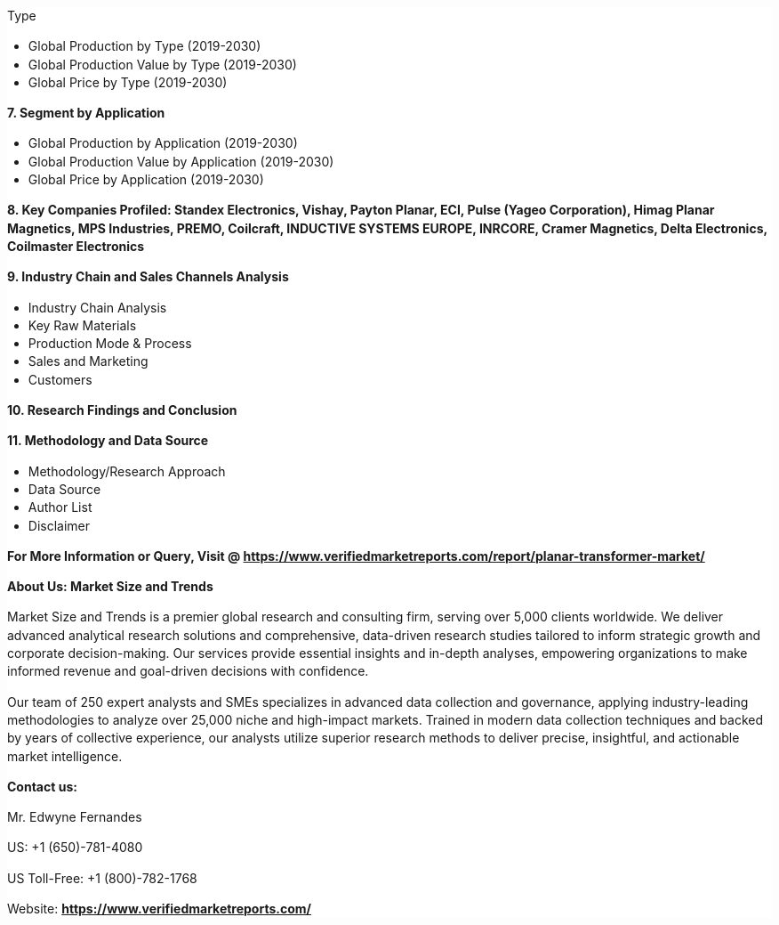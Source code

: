 Type</strong></p><ul><li>Global Production by Type (2019-2030)</li><li>Global Production Value by Type (2019-2030)</li><li>Global Price by Type (2019-2030)</li></ul><p><strong>7. Segment by Application</strong></p><ul><li>Global Production by Application (2019-2030)</li><li>Global Production Value by Application (2019-2030)</li><li>Global Price by Application (2019-2030)</li></ul><p><strong>8. Key Companies Profiled: Standex Electronics, Vishay, Payton Planar, ECI, Pulse (Yageo Corporation), Himag Planar Magnetics, MPS Industries, PREMO, Coilcraft, INDUCTIVE SYSTEMS EUROPE, INRCORE, Cramer Magnetics, Delta Electronics, Coilmaster Electronics</strong></p><p><strong>9. Industry Chain and Sales Channels Analysis</strong></p><ul><li>Industry Chain Analysis</li><li>Key Raw Materials</li><li>Production Mode &amp; Process</li><li>Sales and Marketing</li><li>Customers</li></ul><p><strong>10. Research Findings and Conclusion</strong></p><p><strong>11. Methodology and Data Source</strong></p><ul><li>Methodology/Research Approach</li><li>Data Source</li><li>Author List</li><li>Disclaimer</li></ul></p><p><strong>For More Information or Query, Visit @ <a href="https://www.verifiedmarketreports.com/report/planar-transformer-market/">https://www.verifiedmarketreports.com/report/planar-transformer-market/</a></strong></p><p><strong>About Us: Market Size and Trends</strong></p><p>Market Size and Trends is a premier global research and consulting firm, serving over 5,000 clients worldwide. We deliver advanced analytical research solutions and comprehensive, data-driven research studies tailored to inform strategic growth and corporate decision-making. Our services provide essential insights and in-depth analyses, empowering organizations to make informed revenue and goal-driven decisions with confidence.</p><p>Our team of 250 expert analysts and SMEs specializes in advanced data collection and governance, applying industry-leading methodologies to analyze over 25,000 niche and high-impact markets. Trained in modern data collection techniques and backed by years of collective experience, our analysts utilize superior research methods to deliver precise, insightful, and actionable market intelligence.</p><p><strong>Contact us:</strong></p><p>Mr. Edwyne Fernandes</p><p>US: +1 (650)-781-4080</p><p>US Toll-Free: +1 (800)-782-1768</p><p>Website: <strong><a href="https://www.verifiedmarketreports.com/">https://www.verifiedmarketreports.com/</a></strong></p>
